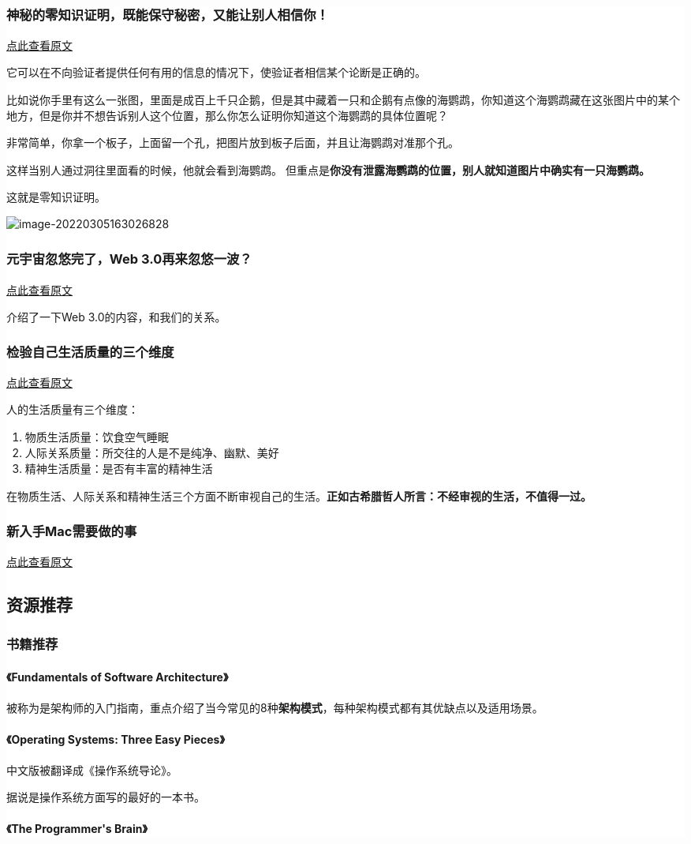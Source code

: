 ### 神秘的零知识证明，既能保守秘密，又能让别人相信你！

[点此查看原文](https://mp.weixin.qq.com/s/mS9vC2bbA_TzrIVTE6R7gA)

它可以在不向验证者提供任何有用的信息的情况下，使验证者相信某个论断是正确的。

比如说你手里有这么一张图，里面是成百上千只企鹅，但是其中藏着一只和企鹅有点像的海鹦鹉，你知道这个海鹦鹉藏在这张图片中的某个地方，但是你并不想告诉别人这个位置，那么你怎么证明你知道这个海鹦鹉的具体位置呢？

非常简单，你拿一个板子，上面留一个孔，把图片放到板子后面，并且让海鹦鹉对准那个孔。

这样当别人通过洞往里面看的时候，他就会看到海鹦鹉。 但重点是**你没有泄露海鹦鹉的位置，别人就知道图片中确实有一只海鹦鹉。**

这就是零知识证明。

![image-20220305163026828](https://gitee.com/whyunfei/blogimage/raw/master/img/image-20220305163026828.png)

### 元宇宙忽悠完了，Web 3.0再来忽悠一波？

[点此查看原文](https://mp.weixin.qq.com/s/HWLvk9Ww-Uw0_kR7LsHPGA)

介绍了一下Web 3.0的内容，和我们的关系。

### 检验自己生活质量的三个维度

[点此查看原文](https://mp.weixin.qq.com/s/FXu1ZQVYKl_p0o_CuOYpmw)

人的生活质量有三个维度：

1. 物质生活质量：饮食空气睡眠
2. 人际关系质量：所交往的人是不是纯净、幽默、美好
3. 精神生活质量：是否有丰富的精神生活

在物质生活、人际关系和精神生活三个方面不断审视自己的生活。**正如古希腊哲人所言：不经审视的生活，不值得一过。**

### 新入手Mac需要做的事

[点此查看原文](https://mp.weixin.qq.com/s?__biz=Mzg3OTA2NDY4Ng==&mid=2247483765&idx=1&sn=fb57243f9279af626645a73b1e7be3ed&chksm=cf0b6274f87ceb6245873d63a5b1d492aebc45b61f275dfdfeeb333d82838650fa37ee748f1e&token=483494391&lang=zh_CN#rd)

## 资源推荐

### 书籍推荐

#### 《Fundamentals of Software Architecture》

被称为是架构师的入门指南，重点介绍了当今常见的8种**架构模式**，每种架构模式都有其优缺点以及适用场景。

#### 《Operating Systems: Three Easy Pieces》

中文版被翻译成《操作系统导论》。

据说是操作系统方面写的最好的一本书。

#### 《The Programmer's Brain》
